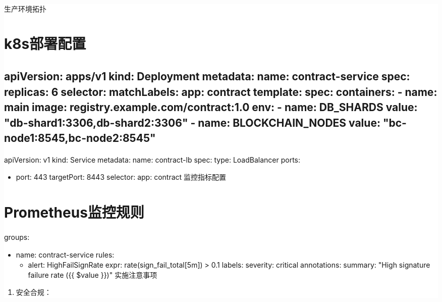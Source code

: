 生产环境拓扑

# k8s部署配置
apiVersion: apps/v1
kind: Deployment
metadata:
  name: contract-service
spec:
  replicas: 6
  selector:
    matchLabels:
      app: contract
  template:
    spec:
      containers:
      - name: main
        image: registry.example.com/contract:1.0
        env:
        - name: DB_SHARDS
          value: "db-shard1:3306,db-shard2:3306"
        - name: BLOCKCHAIN_NODES
          value: "bc-node1:8545,bc-node2:8545"
---
apiVersion: v1
kind: Service
metadata:
  name: contract-lb
spec:
  type: LoadBalancer
  ports:
  - port: 443
    targetPort: 8443
  selector:
    app: contract
监控指标配置

# Prometheus监控规则
groups:
- name: contract-service
  rules:
  - alert: HighFailSignRate
    expr: rate(sign_fail_total[5m]) > 0.1
    labels:
      severity: critical
    annotations:
      summary: "High signature failure rate ({{ $value }})"
实施注意事项

1. 安全合规：
